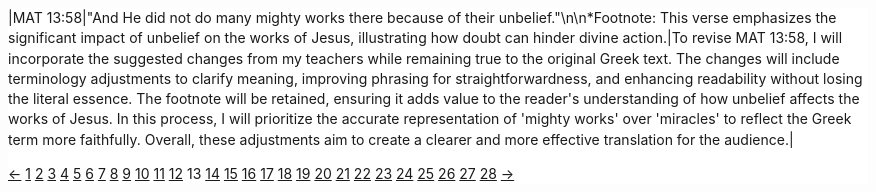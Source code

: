 |MAT 13:58|"And He did not do many mighty works there because of their unbelief."\n\n*Footnote: This verse emphasizes the significant impact of unbelief on the works of Jesus, illustrating how doubt can hinder divine action.|To revise MAT 13:58, I will incorporate the suggested changes from my teachers while remaining true to the original Greek text. The changes will include terminology adjustments to clarify meaning, improving phrasing for straightforwardness, and enhancing readability without losing the literal essence. The footnote will be retained, ensuring it adds value to the reader's understanding of how unbelief affects the works of Jesus. In this process, I will prioritize the accurate representation of 'mighty works' over 'miracles' to reflect the Greek term more faithfully. Overall, these adjustments aim to create a clearer and more effective translation for the audience.|


[<-](./chapter_12.md) [1](./chapter_1.md) [2](./chapter_2.md) [3](./chapter_3.md) [4](./chapter_4.md) [5](./chapter_5.md) [6](./chapter_6.md) [7](./chapter_7.md) [8](./chapter_8.md) [9](./chapter_9.md) [10](./chapter_10.md) [11](./chapter_11.md) [12](./chapter_12.md) 13 [14](./chapter_14.md) [15](./chapter_15.md) [16](./chapter_16.md) [17](./chapter_17.md) [18](./chapter_18.md) [19](./chapter_19.md) [20](./chapter_20.md) [21](./chapter_21.md) [22](./chapter_22.md) [23](./chapter_23.md) [24](./chapter_24.md) [25](./chapter_25.md) [26](./chapter_26.md) [27](./chapter_27.md) [28](./chapter_28.md) [->](./chapter_14.md)